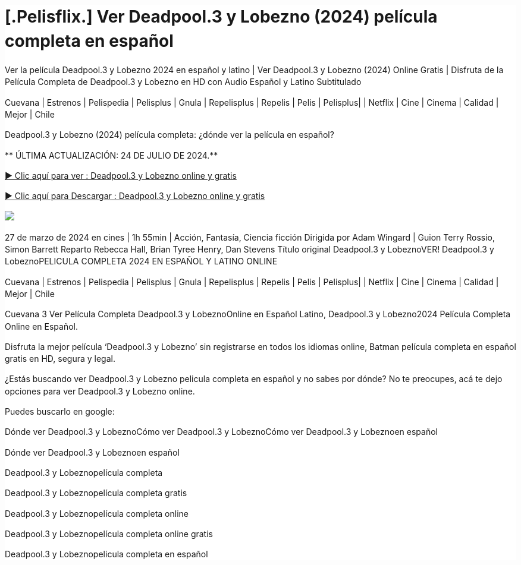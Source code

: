 # [.Pelisflix.] Ver Deadpool.3 y Lobezno (2024) película completa en español

Ver la película Deadpool.3 y Lobezno 2024 en español y latino | Ver Deadpool.3 y Lobezno (2024) Online Gratis | Disfruta de la Película Completa de Deadpool.3 y Lobezno en HD con Audio Español y Latino Subtitulado

Cuevana | Estrenos | Pelispedia | Pelisplus | Gnula | Repelisplus | Repelis | Pelis | Pelisplus| | Netflix | Cine | Cinema | Calidad | Mejor | Chile

Deadpool.3 y Lobezno (2024) película completa: ¿dónde ver la película en español?

** ÚLTIMA ACTUALIZACIÓN: 24 DE JULIO DE 2024.**

[► Clic aquí para ver : Deadpool.3 y Lobezno online y gratis](https://somovies.site/es/movie/533535/deadpool-wolverine)

[► Clic aquí para Descargar : Deadpool.3 y Lobezno online y gratis](https://somovies.site/es/movie/533535/deadpool-wolverine)

<p dir="auto"><a href="https://somovies.site/es/movie/533535/deadpool-wolverine" rel="nofollow"><img src="https://camo.githubusercontent.com/917e6ed5c302499242165dcc02bdbce85c075fd21b35918eb9c0b771855261b8/68747470733a2f2f7374617469632e7769787374617469632e636f6d2f6d656469612f6232343966395f61646163386637306662336634356238383639313639366337376465313866337e6d76322e676966" style="max-width: 100%;"></a>
      <span>
        <a href="https://somovies.site/es/movie/533535/deadpool-wolverine" rel="nofollow">
</a></span></p>

27 de marzo de 2024 en cines | 1h 55min | Acción, Fantasía, Ciencia ficción Dirigida por Adam Wingard | Guion Terry Rossio, Simon Barrett Reparto Rebecca Hall, Brian Tyree Henry, Dan Stevens Título original Deadpool.3 y LobeznoVER! Deadpool.3 y LobeznoPELICULA COMPLETA 2024 EN ESPAÑOL Y LATINO ONLINE

Cuevana | Estrenos | Pelispedia | Pelisplus | Gnula | Repelisplus | Repelis | Pelis | Pelisplus| | Netflix | Cine | Cinema | Calidad | Mejor | Chile

Cuevana 3 Ver Película Completa Deadpool.3 y LobeznoOnline en Español Latino, Deadpool.3 y Lobezno2024 Película Completa Online en Español.

Disfruta la mejor película ‘Deadpool.3 y Lobezno’ sin registrarse en todos los idiomas online, Batman película completa en español gratis en HD, segura y legal.

¿Estás buscando ver Deadpool.3 y Lobezno pelicula completa en español y no sabes por dónde? No te preocupes, acá te dejo opciones para ver Deadpool.3 y Lobezno online.

Puedes buscarlo en google:

Dónde ver Deadpool.3 y LobeznoCómo ver Deadpool.3 y LobeznoCómo ver Deadpool.3 y Lobeznoen español

Dónde ver Deadpool.3 y Lobeznoen español

Deadpool.3 y Lobeznopelícula completa

Deadpool.3 y Lobeznopelícula completa gratis

Deadpool.3 y Lobeznopelícula completa online

Deadpool.3 y Lobeznopelícula completa online gratis

Deadpool.3 y Lobeznopelicula completa en español
